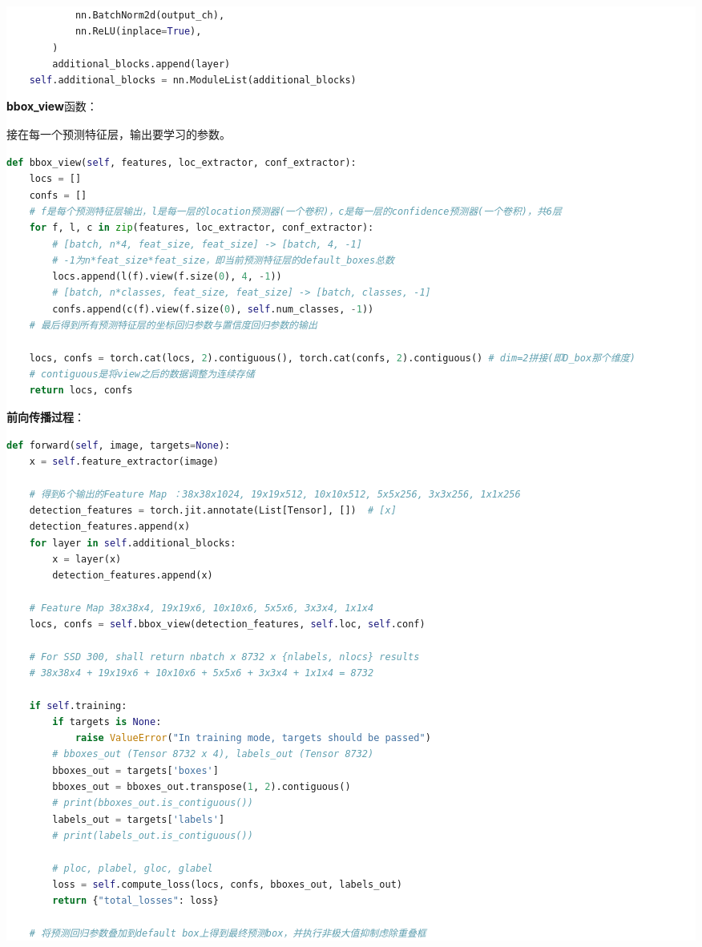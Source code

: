 ```python
            nn.BatchNorm2d(output_ch),
            nn.ReLU(inplace=True),
        )
        additional_blocks.append(layer)
    self.additional_blocks = nn.ModuleList(additional_blocks)
```



**bbox_view**函数：

接在每一个预测特征层，输出要学习的参数。

```python
def bbox_view(self, features, loc_extractor, conf_extractor):
    locs = []
    confs = []
    # f是每个预测特征层输出，l是每一层的location预测器(一个卷积)，c是每一层的confidence预测器(一个卷积)，共6层
    for f, l, c in zip(features, loc_extractor, conf_extractor):
        # [batch, n*4, feat_size, feat_size] -> [batch, 4, -1]
        # -1为n*feat_size*feat_size，即当前预测特征层的default_boxes总数
        locs.append(l(f).view(f.size(0), 4, -1))
        # [batch, n*classes, feat_size, feat_size] -> [batch, classes, -1]
        confs.append(c(f).view(f.size(0), self.num_classes, -1))
    # 最后得到所有预测特征层的坐标回归参数与置信度回归参数的输出

    locs, confs = torch.cat(locs, 2).contiguous(), torch.cat(confs, 2).contiguous() # dim=2拼接(即D_box那个维度)
    # contiguous是将view之后的数据调整为连续存储
    return locs, confs
```



**前向传播过程**：

```python
def forward(self, image, targets=None):
    x = self.feature_extractor(image)

    # 得到6个输出的Feature Map ：38x38x1024, 19x19x512, 10x10x512, 5x5x256, 3x3x256, 1x1x256
    detection_features = torch.jit.annotate(List[Tensor], [])  # [x]
    detection_features.append(x)
    for layer in self.additional_blocks:
        x = layer(x)
        detection_features.append(x)

    # Feature Map 38x38x4, 19x19x6, 10x10x6, 5x5x6, 3x3x4, 1x1x4
    locs, confs = self.bbox_view(detection_features, self.loc, self.conf)

    # For SSD 300, shall return nbatch x 8732 x {nlabels, nlocs} results
    # 38x38x4 + 19x19x6 + 10x10x6 + 5x5x6 + 3x3x4 + 1x1x4 = 8732

    if self.training:
        if targets is None:
            raise ValueError("In training mode, targets should be passed")
        # bboxes_out (Tensor 8732 x 4), labels_out (Tensor 8732)
        bboxes_out = targets['boxes']
        bboxes_out = bboxes_out.transpose(1, 2).contiguous()
        # print(bboxes_out.is_contiguous())
        labels_out = targets['labels']
        # print(labels_out.is_contiguous())

        # ploc, plabel, gloc, glabel
        loss = self.compute_loss(locs, confs, bboxes_out, labels_out)
        return {"total_losses": loss}

    # 将预测回归参数叠加到default box上得到最终预测box，并执行非极大值抑制虑除重叠框
```